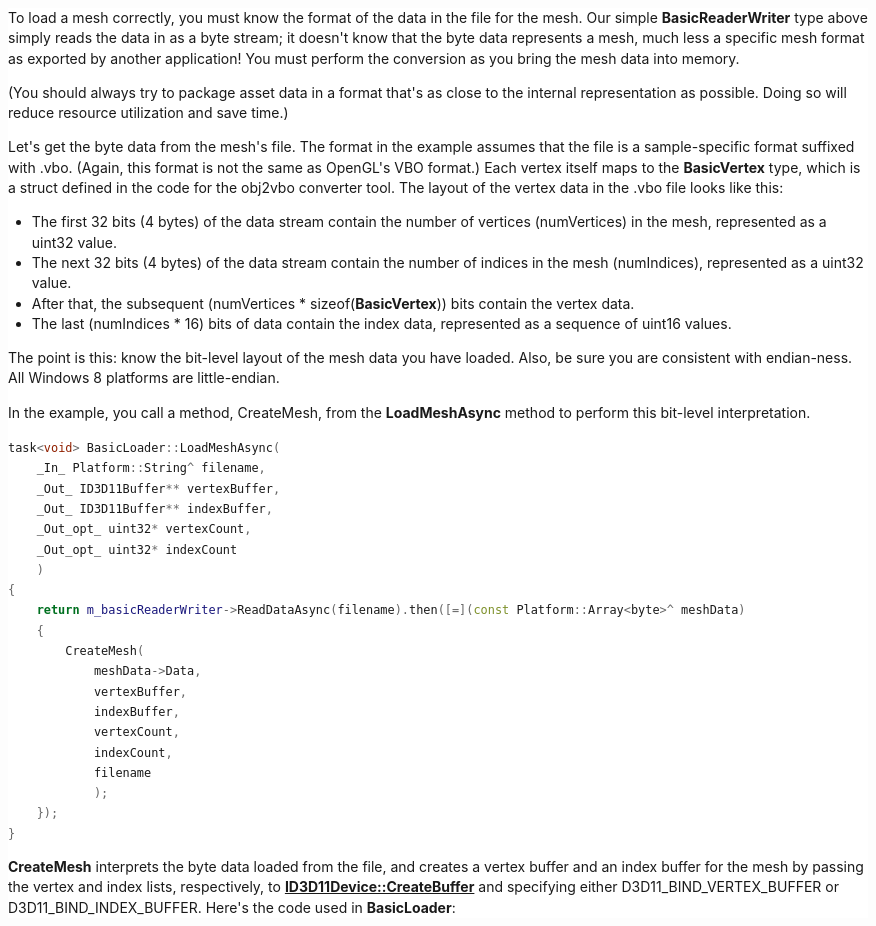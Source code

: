 To load a mesh correctly, you must know the format of the data in the file for the mesh. Our simple **BasicReaderWriter** type above simply reads the data in as a byte stream; it doesn't know that the byte data represents a mesh, much less a specific mesh format as exported by another application! You must perform the conversion as you bring the mesh data into memory.

(You should always try to package asset data in a format that's as close to the internal representation as possible. Doing so will reduce resource utilization and save time.)

Let's get the byte data from the mesh's file. The format in the example assumes that the file is a sample-specific format suffixed with .vbo. (Again, this format is not the same as OpenGL's VBO format.) Each vertex itself maps to the **BasicVertex** type, which is a struct defined in the code for the obj2vbo converter tool. The layout of the vertex data in the .vbo file looks like this:

-   The first 32 bits (4 bytes) of the data stream contain the number of vertices (numVertices) in the mesh, represented as a uint32 value.
-   The next 32 bits (4 bytes) of the data stream contain the number of indices in the mesh (numIndices), represented as a uint32 value.
-   After that, the subsequent (numVertices \* sizeof(**BasicVertex**)) bits contain the vertex data.
-   The last (numIndices \* 16) bits of data contain the index data, represented as a sequence of uint16 values.

The point is this: know the bit-level layout of the mesh data you have loaded. Also, be sure you are consistent with endian-ness. All Windows 8 platforms are little-endian.

In the example, you call a method, CreateMesh, from the **LoadMeshAsync** method to perform this bit-level interpretation.

```cpp
task<void> BasicLoader::LoadMeshAsync(
    _In_ Platform::String^ filename,
    _Out_ ID3D11Buffer** vertexBuffer,
    _Out_ ID3D11Buffer** indexBuffer,
    _Out_opt_ uint32* vertexCount,
    _Out_opt_ uint32* indexCount
    )
{
    return m_basicReaderWriter->ReadDataAsync(filename).then([=](const Platform::Array<byte>^ meshData)
    {
        CreateMesh(
            meshData->Data,
            vertexBuffer,
            indexBuffer,
            vertexCount,
            indexCount,
            filename
            );
    });
}
```

**CreateMesh** interprets the byte data loaded from the file, and creates a vertex buffer and an index buffer for the mesh by passing the vertex and index lists, respectively, to [**ID3D11Device::CreateBuffer**](/windows/desktop/api/d3d11/nf-d3d11-id3d11device-createbuffer) and specifying either D3D11\_BIND\_VERTEX\_BUFFER or D3D11\_BIND\_INDEX\_BUFFER. Here's the code used in **BasicLoader**:
